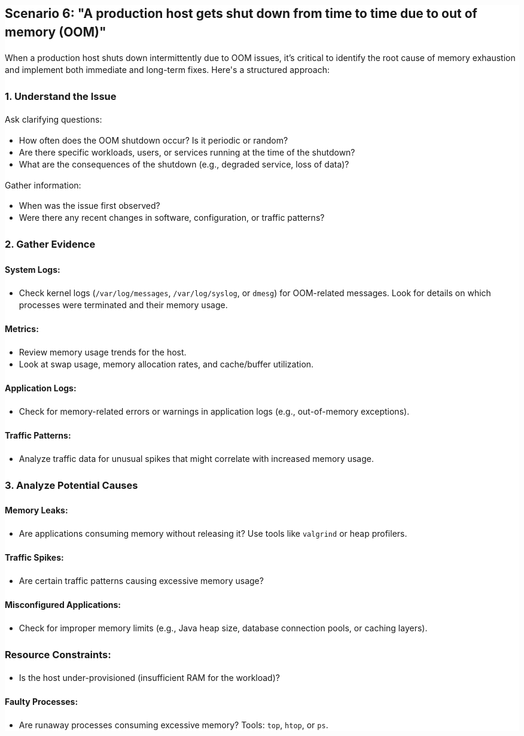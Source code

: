 ## Scenario 6: "A production host gets shut down from time to time due to out of memory (OOM)"

When a production host shuts down intermittently due to OOM issues, it’s critical to identify the root cause of memory exhaustion and implement both immediate and long-term fixes. Here's a structured approach:

### 1. Understand the Issue
Ask clarifying questions:
- How often does the OOM shutdown occur? Is it periodic or random?
- Are there specific workloads, users, or services running at the time of the shutdown?
- What are the consequences of the shutdown (e.g., degraded service, loss of data)?

Gather information:
- When was the issue first observed?
- Were there any recent changes in software, configuration, or traffic patterns?

### 2. Gather Evidence

#### System Logs:
- Check kernel logs (`/var/log/messages`, `/var/log/syslog`, or `dmesg`) for OOM-related messages. Look for details on which processes were terminated and their memory usage.

#### Metrics:
- Review memory usage trends for the host.
- Look at swap usage, memory allocation rates, and cache/buffer utilization.

#### Application Logs:
- Check for memory-related errors or warnings in application logs (e.g., out-of-memory exceptions).

#### Traffic Patterns:
- Analyze traffic data for unusual spikes that might correlate with increased memory usage.

### 3. Analyze Potential Causes

#### Memory Leaks:
- Are applications consuming memory without releasing it? Use tools like `valgrind` or heap profilers.

#### Traffic Spikes:
- Are certain traffic patterns causing excessive memory usage?

#### Misconfigured Applications:
- Check for improper memory limits (e.g., Java heap size, database connection pools, or caching layers).

### Resource Constraints:
- Is the host under-provisioned (insufficient RAM for the workload)?

#### Faulty Processes:
- Are runaway processes consuming excessive memory? Tools: `top`, `htop`, or `ps`.
